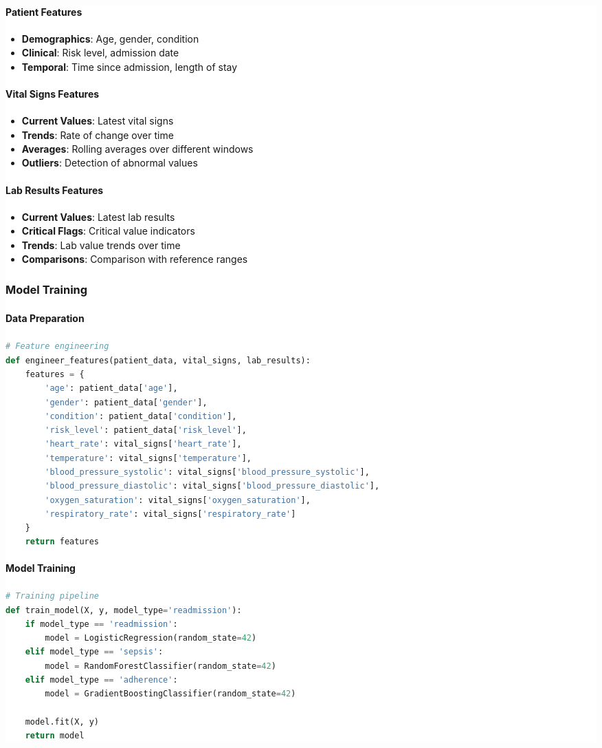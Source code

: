 #### Patient Features
- **Demographics**: Age, gender, condition
- **Clinical**: Risk level, admission date
- **Temporal**: Time since admission, length of stay

#### Vital Signs Features
- **Current Values**: Latest vital signs
- **Trends**: Rate of change over time
- **Averages**: Rolling averages over different windows
- **Outliers**: Detection of abnormal values

#### Lab Results Features
- **Current Values**: Latest lab results
- **Critical Flags**: Critical value indicators
- **Trends**: Lab value trends over time
- **Comparisons**: Comparison with reference ranges

### Model Training

#### Data Preparation
```python
# Feature engineering
def engineer_features(patient_data, vital_signs, lab_results):
    features = {
        'age': patient_data['age'],
        'gender': patient_data['gender'],
        'condition': patient_data['condition'],
        'risk_level': patient_data['risk_level'],
        'heart_rate': vital_signs['heart_rate'],
        'temperature': vital_signs['temperature'],
        'blood_pressure_systolic': vital_signs['blood_pressure_systolic'],
        'blood_pressure_diastolic': vital_signs['blood_pressure_diastolic'],
        'oxygen_saturation': vital_signs['oxygen_saturation'],
        'respiratory_rate': vital_signs['respiratory_rate']
    }
    return features
```

#### Model Training
```python
# Training pipeline
def train_model(X, y, model_type='readmission'):
    if model_type == 'readmission':
        model = LogisticRegression(random_state=42)
    elif model_type == 'sepsis':
        model = RandomForestClassifier(random_state=42)
    elif model_type == 'adherence':
        model = GradientBoostingClassifier(random_state=42)
    
    model.fit(X, y)
    return model
```
